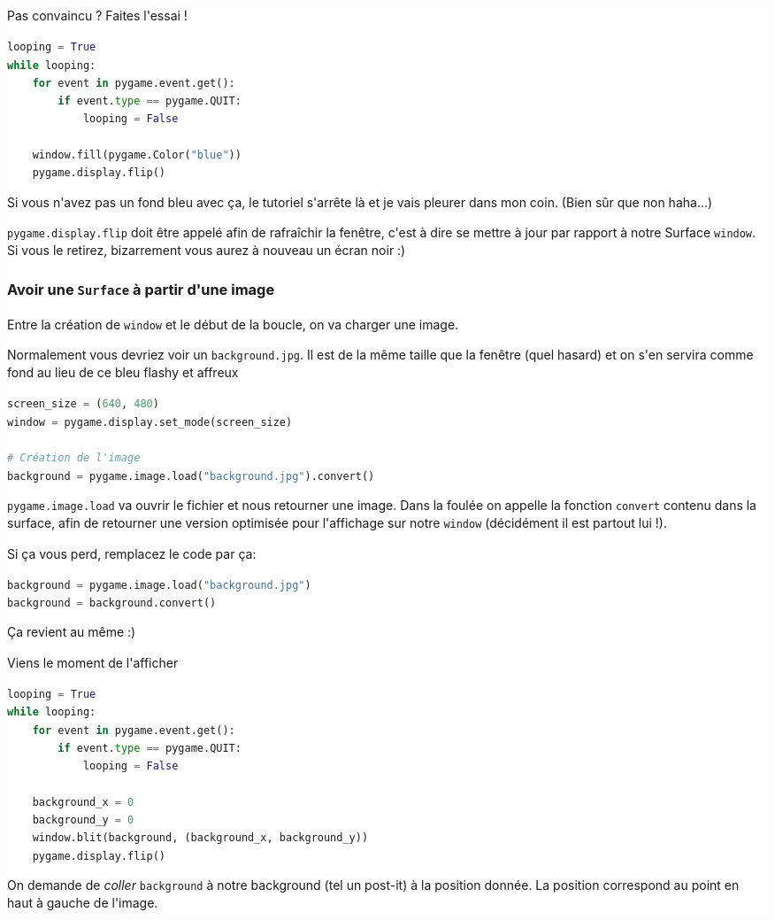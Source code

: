 Pas convaincu ? Faites l'essai !
```py
looping = True
while looping:
    for event in pygame.event.get():
        if event.type == pygame.QUIT:
            looping = False
    
    window.fill(pygame.Color("blue"))
    pygame.display.flip()
```

Si vous n'avez pas un fond bleu avec ça, le tutoriel s'arrête là et je vais pleurer dans mon coin. (Bien sûr que non haha...)

`pygame.display.flip` doit être appelé afin de rafraîchir la fenêtre, c'est à dire se mettre à jour par rapport à notre Surface `window`.
Si vous le retirez, bizarrement vous aurez à nouveau un écran noir :)

### Avoir une `Surface` à partir d'une image
Entre la création de `window` et le début de la boucle, on va charger une image.

Normalement vous devriez voir un `background.jpg`. Il est de la même taille que la fenêtre (quel hasard) et on s'en servira comme fond au lieu de ce bleu flashy et affreux
```py
screen_size = (640, 480)
window = pygame.display.set_mode(screen_size)

# Création de l'image
background = pygame.image.load("background.jpg").convert()
```
`pygame.image.load` va ouvrir le fichier et nous retourner une image. Dans la foulée on appelle la fonction `convert` contenu dans la surface, afin de retourner une version optimisée pour l'affichage sur notre `window` (décidément il est partout lui !).

Si ça vous perd, remplacez le code par ça:
```py
background = pygame.image.load("background.jpg")
background = background.convert()
```
Ça revient au même :)

Viens le moment de l'afficher
```py
looping = True
while looping:
    for event in pygame.event.get():
        if event.type == pygame.QUIT:
            looping = False
    
    background_x = 0
    background_y = 0
    window.blit(background, (background_x, background_y))
    pygame.display.flip()
```
On demande de _coller_ `background` à notre background (tel un post-it) à la position donnée. La position correspond au point en haut à gauche de l'image.
